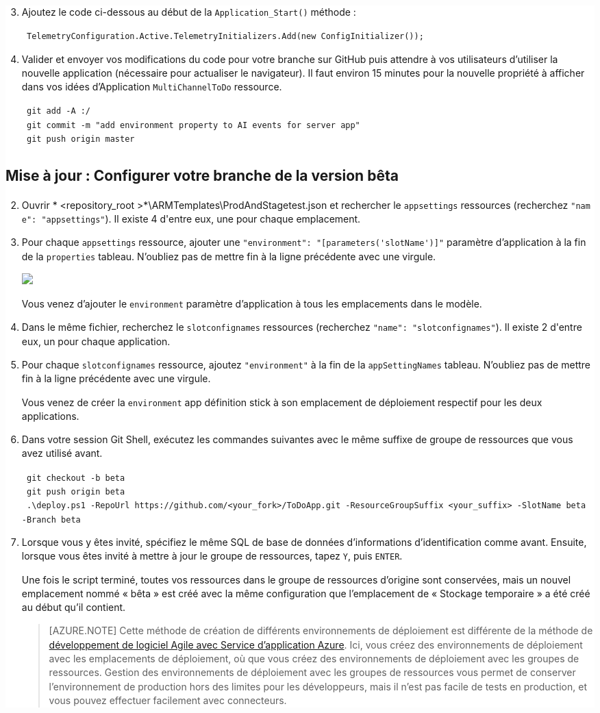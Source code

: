 3. Ajoutez le code ci-dessous au début de la `Application_Start()` méthode :

        TelemetryConfiguration.Active.TelemetryInitializers.Add(new ConfigInitializer());

3. Valider et envoyer vos modifications du code pour votre branche sur GitHub puis attendre à vos utilisateurs d’utiliser la nouvelle application (nécessaire pour actualiser le navigateur). Il faut environ 15 minutes pour la nouvelle propriété à afficher dans vos idées d’Application `MultiChannelToDo` ressource.

        git add -A :/
        git commit -m "add environment property to AI events for server app"
        git push origin master

## <a name="update-set-up-your-beta-branch"></a>Mise à jour : Configurer votre branche de la version bêta

2. Ouvrir * &lt;repository_root >*\ARMTemplates\ProdAndStagetest.json et rechercher le `appsettings` ressources (recherchez `"name": "appsettings"`). Il existe 4 d'entre eux, une pour chaque emplacement. 

2. Pour chaque `appsettings` ressource, ajouter une `"environment": "[parameters('slotName')]"` paramètre d’application à la fin de la `properties` tableau. N’oubliez pas de mettre fin à la ligne précédente avec une virgule.

    ![](./media/app-service-web-test-in-production-controlled-test-flight/06-arm-app-setting-with-slot-name.png)
    
    Vous venez d’ajouter le `environment` paramètre d’application à tous les emplacements dans le modèle.
    
2. Dans le même fichier, recherchez le `slotconfignames` ressources (recherchez `"name": "slotconfignames"`). Il existe 2 d'entre eux, un pour chaque application.

2. Pour chaque `slotconfignames` ressource, ajoutez `"environment"` à la fin de la `appSettingNames` tableau. N’oubliez pas de mettre fin à la ligne précédente avec une virgule.

    Vous venez de créer la `environment` app définition stick à son emplacement de déploiement respectif pour les deux applications.  

3. Dans votre session Git Shell, exécutez les commandes suivantes avec le même suffixe de groupe de ressources que vous avez utilisé avant.

        git checkout -b beta
        git push origin beta
        .\deploy.ps1 -RepoUrl https://github.com/<your_fork>/ToDoApp.git -ResourceGroupSuffix <your_suffix> -SlotName beta -Branch beta

4. Lorsque vous y êtes invité, spécifiez le même SQL de base de données d’informations d’identification comme avant. Ensuite, lorsque vous êtes invité à mettre à jour le groupe de ressources, tapez `Y`, puis `ENTER`.

    Une fois le script terminé, toutes vos ressources dans le groupe de ressources d’origine sont conservées, mais un nouvel emplacement nommé « bêta » est créé avec la même configuration que l’emplacement de « Stockage temporaire » a été créé au début qu’il contient.

    >[AZURE.NOTE] Cette méthode de création de différents environnements de déploiement est différente de la méthode de [développement de logiciel Agile avec Service d’application Azure](app-service-agile-software-development.md). Ici, vous créez des environnements de déploiement avec les emplacements de déploiement, où que vous créez des environnements de déploiement avec les groupes de ressources. Gestion des environnements de déploiement avec les groupes de ressources vous permet de conserver l’environnement de production hors des limites pour les développeurs, mais il n’est pas facile de tests en production, et vous pouvez effectuer facilement avec connecteurs.
